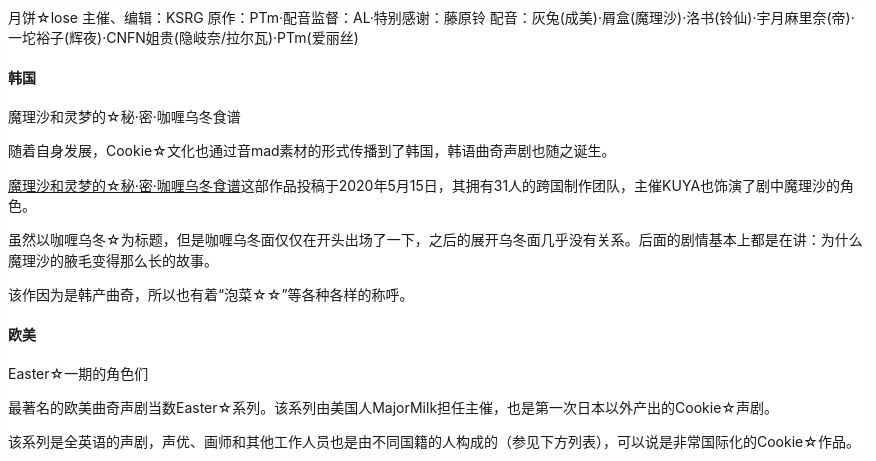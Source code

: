 <tbody><tr>
<th>月饼☆lose
</th></tr>
<tr>
<td>主催、编辑：KSRG
</td></tr>
<tr>
<td>原作：PTm·配音监督：AL·特别感谢：藤原铃
</td></tr>
<tr>
<td>配音：灰兔(成美)·屑盒(魔理沙)·洛书(铃仙)·宇月麻里奈(帝)·一坨裕子(辉夜)·CNFN姐贵(隐岐奈/拉尔瓦)·PTm(爱丽丝)
</td></tr></tbody></table></article></section></div>
</td></tr></tbody></table>



#### 韩国
[](./文件-咖喱乌冬.png.md)  [](./文件-咖喱乌冬.png.md)魔理沙和灵梦的☆秘·密·咖喱乌冬食谱
  
随着自身发展，Cookie☆文化也通过音mad素材的形式传播到了韩国，韩语曲奇声剧也随之诞生。
  
  
[魔理沙和灵梦的☆秘·密·咖喱乌冬食谱](https://www.bilibili.com/video/av328178757)这部作品投稿于2020年5月15日，其拥有31人的跨国制作团队，主催KUYA也饰演了剧中魔理沙的角色。
  
  
虽然以咖喱乌冬☆为标题，但是咖喱乌冬面仅仅在开头出场了一下，之后的展开乌冬面几乎没有关系。后面的剧情基本上都是在讲：为什么魔理沙的腋毛变得那么长的故事。
  
  
该作因为是韩产曲奇，所以也有着“泡菜☆☆”等各种各样的称呼。
  



#### 欧美
[](./文件-Easter☆一期的角色们.jpg.md)  [](./文件-Easter☆一期的角色们.jpg.md)Easter☆一期的角色们

  
最著名的欧美曲奇声剧当数Easter☆系列。该系列由美国人MajorMilk担任主催，也是第一次日本以外产出的Cookie☆声剧。  

该系列是全英语的声剧，声优、画师和其他工作人员也是由不同国籍的人构成的（参见下方列表），可以说是非常国际化的Cookie☆作品。  

